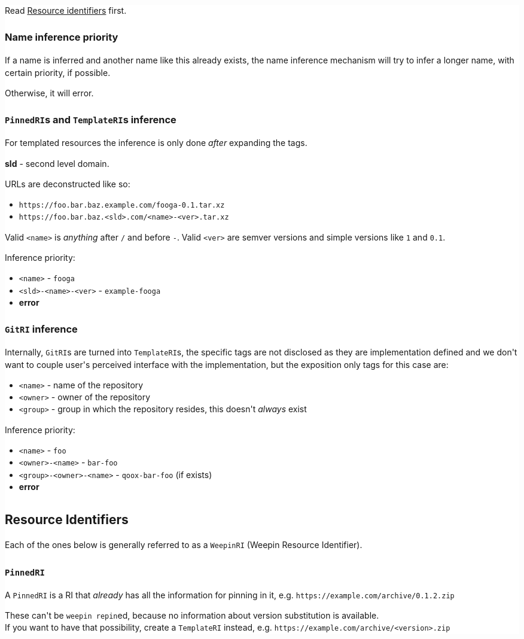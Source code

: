 Read [Resource identifiers](#resource-identifiers) first.

### Name inference priority

If a name is inferred and another name like this already exists,
the name inference mechanism will try to infer a longer name, with certain priority, if possible.

Otherwise, it will error.

### `PinnedRI`s and `TemplateRI`s inference

For templated resources the inference is only done *after* expanding the tags.

**sld** - second level domain.

URLs are deconstructed like so:
- `https://foo.bar.baz.example.com/fooga-0.1.tar.xz`
- `https://foo.bar.baz.<sld>.com/<name>-<ver>.tar.xz`

Valid `<name>` is *anything* after `/` and before `-`.
Valid `<ver>` are semver versions and simple versions like `1` and `0.1`.

Inference priority:
- `<name>` - `fooga`
- `<sld>-<name>-<ver>` - `example-fooga`
- **error**

### `GitRI` inference

Internally, `GitRI`s are turned into `TemplateRI`s, the specific tags are not disclosed as they are implementation
defined and we don't want to couple user's perceived interface with the implementation, but
the exposition only tags for this case are:
- `<name>` - name of the repository
- `<owner>` - owner of the repository
- `<group>` - group in which the repository resides, this doesn't *always* exist

Inference priority:
- `<name>` - `foo`
- `<owner>-<name>` - `bar-foo`
- `<group>-<owner>-<name>` - `qoox-bar-foo` (if exists)
- **error**

## Resource Identifiers

Each of the ones below is generally referred to as a `WeepinRI` (Weepin Resource Identifier).

### `PinnedRI`
A `PinnedRI` is a RI that *already* has all the information for pinning in it,
e.g. `https://example.com/archive/0.1.2.zip`

These can't be `weepin repin`ed, because no information about version substitution is available.  
If you want to have that possibility, create a `TemplateRI` instead, e.g. `https://example.com/archive/<version>.zip`
